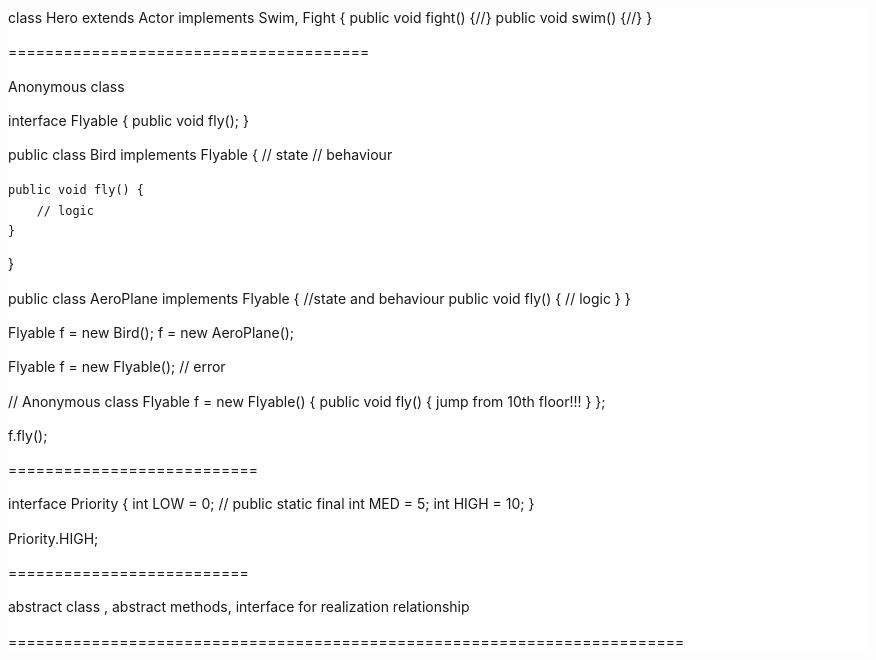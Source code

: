 class Hero extends Actor implements Swim, Fight {
	public void fight() {//}
	public void swim() {//}
}

=======================================

Anonymous class

interface Flyable {
	public void fly();
}

public class Bird implements Flyable {
	// state
	// behaviour

	public void fly() {
		// logic
	}
}

public class AeroPlane implements Flyable {
	//state and behaviour
	public void fly() {
		// logic
	}
}

Flyable f = new Bird();
f = new AeroPlane();

Flyable f = new Flyable(); // error

// Anonymous class
Flyable f = new Flyable() {
	public void fly() {
		jump from 10th floor!!!
	}
};	

f.fly();

===========================

interface Priority {
	int LOW = 0; // public static final
	int MED = 5;
	int HIGH = 10;
}

Priority.HIGH;

==========================

abstract class , abstract methods, interface for realization relationship

=========================================================================
